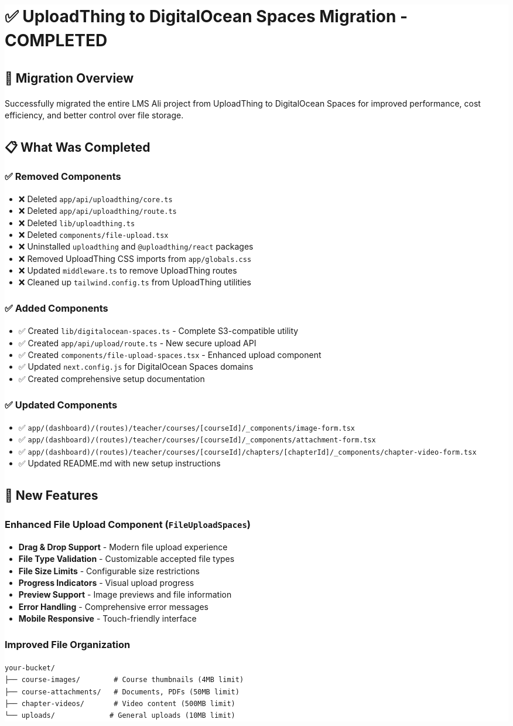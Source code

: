 # ✅ UploadThing to DigitalOcean Spaces Migration - COMPLETED

## 🎯 Migration Overview

Successfully migrated the entire LMS Ali project from UploadThing to DigitalOcean Spaces for improved performance, cost efficiency, and better control over file storage.

## 📋 What Was Completed

### ✅ **Removed Components**
- ❌ Deleted `app/api/uploadthing/core.ts`
- ❌ Deleted `app/api/uploadthing/route.ts`
- ❌ Deleted `lib/uploadthing.ts`
- ❌ Deleted `components/file-upload.tsx`
- ❌ Uninstalled `uploadthing` and `@uploadthing/react` packages
- ❌ Removed UploadThing CSS imports from `app/globals.css`
- ❌ Updated `middleware.ts` to remove UploadThing routes
- ❌ Cleaned up `tailwind.config.ts` from UploadThing utilities

### ✅ **Added Components**
- ✅ Created `lib/digitalocean-spaces.ts` - Complete S3-compatible utility
- ✅ Created `app/api/upload/route.ts` - New secure upload API
- ✅ Created `components/file-upload-spaces.tsx` - Enhanced upload component
- ✅ Updated `next.config.js` for DigitalOcean Spaces domains
- ✅ Created comprehensive setup documentation

### ✅ **Updated Components**
- ✅ `app/(dashboard)/(routes)/teacher/courses/[courseId]/_components/image-form.tsx`
- ✅ `app/(dashboard)/(routes)/teacher/courses/[courseId]/_components/attachment-form.tsx`
- ✅ `app/(dashboard)/(routes)/teacher/courses/[courseId]/chapters/[chapterId]/_components/chapter-video-form.tsx`
- ✅ Updated README.md with new setup instructions

## 🚀 **New Features**

### Enhanced File Upload Component (`FileUploadSpaces`)
- **Drag & Drop Support** - Modern file upload experience
- **File Type Validation** - Customizable accepted file types  
- **File Size Limits** - Configurable size restrictions
- **Progress Indicators** - Visual upload progress
- **Preview Support** - Image previews and file information
- **Error Handling** - Comprehensive error messages
- **Mobile Responsive** - Touch-friendly interface

### Improved File Organization
```
your-bucket/
├── course-images/        # Course thumbnails (4MB limit)
├── course-attachments/   # Documents, PDFs (50MB limit)
├── chapter-videos/       # Video content (500MB limit)
└── uploads/             # General uploads (10MB limit)
```
